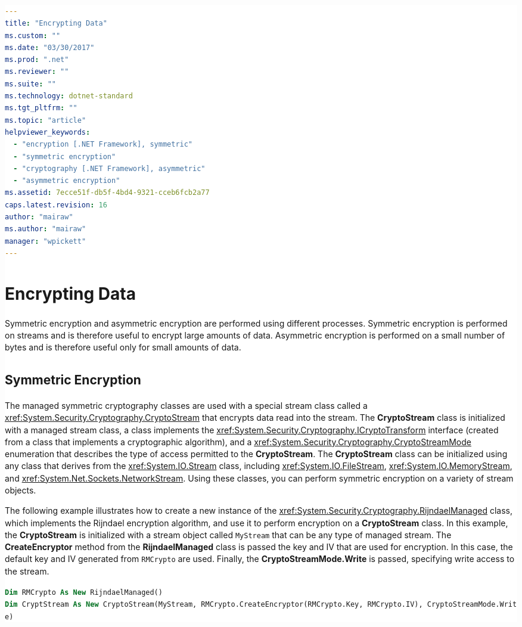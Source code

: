 ```yaml
---
title: "Encrypting Data"
ms.custom: ""
ms.date: "03/30/2017"
ms.prod: ".net"
ms.reviewer: ""
ms.suite: ""
ms.technology: dotnet-standard
ms.tgt_pltfrm: ""
ms.topic: "article"
helpviewer_keywords: 
  - "encryption [.NET Framework], symmetric"
  - "symmetric encryption"
  - "cryptography [.NET Framework], asymmetric"
  - "asymmetric encryption"
ms.assetid: 7ecce51f-db5f-4bd4-9321-cceb6fcb2a77
caps.latest.revision: 16
author: "mairaw"
ms.author: "mairaw"
manager: "wpickett"
---
```

# Encrypting Data
Symmetric encryption and asymmetric encryption are performed using different processes. Symmetric encryption is performed on streams and is therefore useful to encrypt large amounts of data. Asymmetric encryption is performed on a small number of bytes and is therefore useful only for small amounts of data.  
  
## Symmetric Encryption  
 The managed symmetric cryptography classes are used with a special stream class called a <xref:System.Security.Cryptography.CryptoStream> that encrypts data read into the stream. The **CryptoStream** class is initialized with a managed stream class, a class implements the <xref:System.Security.Cryptography.ICryptoTransform> interface (created from a class that implements a cryptographic algorithm), and a <xref:System.Security.Cryptography.CryptoStreamMode> enumeration that describes the type of access permitted to the **CryptoStream**. The **CryptoStream** class can be initialized using any class that derives from the <xref:System.IO.Stream> class, including <xref:System.IO.FileStream>, <xref:System.IO.MemoryStream>, and <xref:System.Net.Sockets.NetworkStream>. Using these classes, you can perform symmetric encryption on a variety of stream objects.  
  
 The following example illustrates how to create a new instance of the <xref:System.Security.Cryptography.RijndaelManaged> class, which implements the Rijndael encryption algorithm, and use it to perform encryption on a **CryptoStream** class. In this example, the **CryptoStream** is initialized with a stream object called `MyStream` that can be any type of managed stream. The **CreateEncryptor** method from the **RijndaelManaged** class is passed the key and IV that are used for encryption. In this case, the default key and IV generated from `RMCrypto` are used. Finally, the **CryptoStreamMode.Write** is passed, specifying write access to the stream.  
  
```vb  
Dim RMCrypto As New RijndaelManaged()  
Dim CryptStream As New CryptoStream(MyStream, RMCrypto.CreateEncryptor(RMCrypto.Key, RMCrypto.IV), CryptoStreamMode.Write)  
```  
  